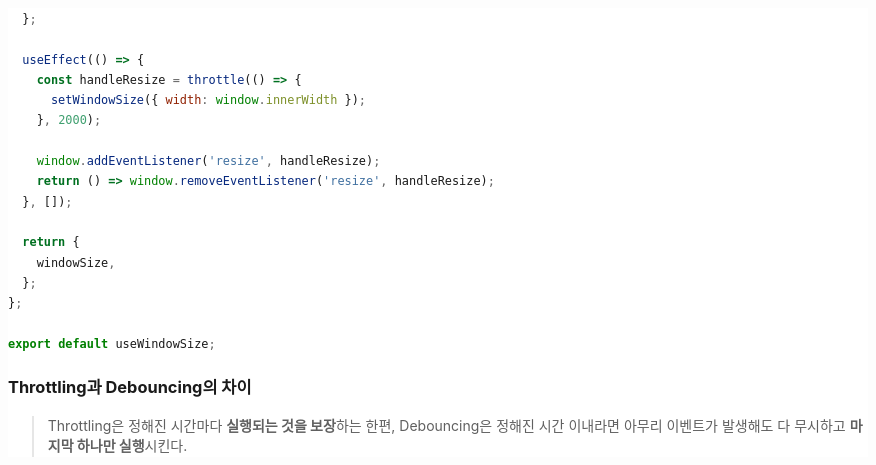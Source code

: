   ```jsx
    };

    useEffect(() => {
      const handleResize = throttle(() => {
        setWindowSize({ width: window.innerWidth });
      }, 2000);

      window.addEventListener('resize', handleResize);
      return () => window.removeEventListener('resize', handleResize);
    }, []);

    return {
      windowSize,
    };
  };

  export default useWindowSize;
  ```

### Throttling과 Debouncing의 차이

> Throttling은 정해진 시간마다 **실행되는 것을 보장**하는 한편, Debouncing은 정해진 시간 이내라면 아무리 이벤트가 발생해도 다 무시하고 **마지막 하나만 실행**시킨다.

